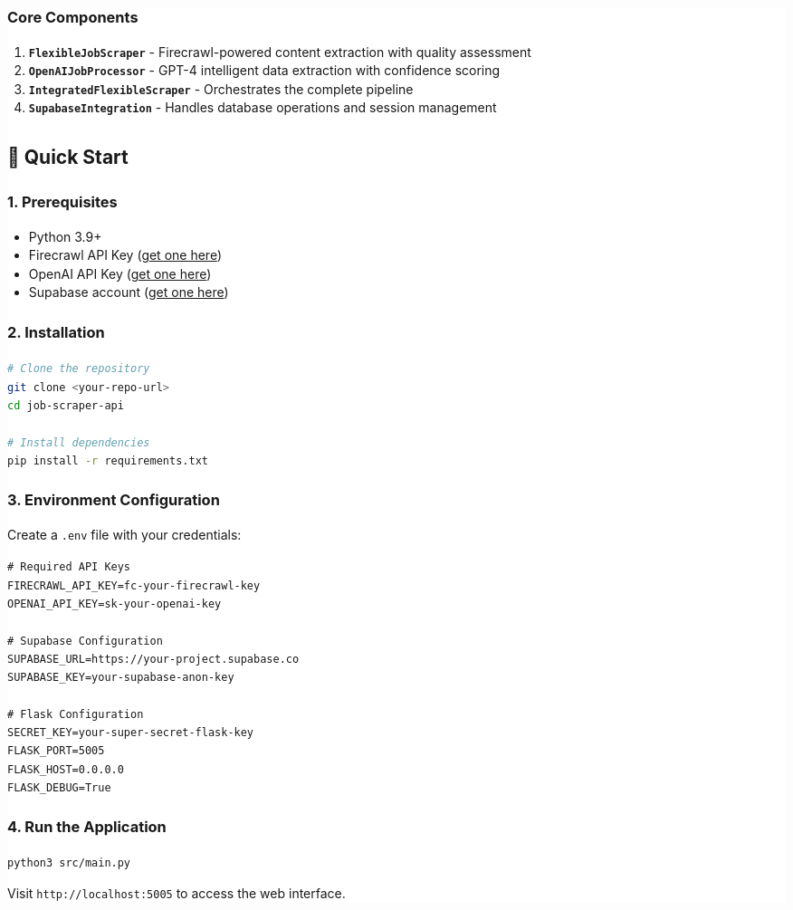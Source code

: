 ### Core Components

1. **`FlexibleJobScraper`** - Firecrawl-powered content extraction with quality assessment
2. **`OpenAIJobProcessor`** - GPT-4 intelligent data extraction with confidence scoring  
3. **`IntegratedFlexibleScraper`** - Orchestrates the complete pipeline
4. **`SupabaseIntegration`** - Handles database operations and session management

## 🚀 Quick Start

### 1. Prerequisites
- Python 3.9+
- Firecrawl API Key ([get one here](https://firecrawl.dev))
- OpenAI API Key ([get one here](https://platform.openai.com))
- Supabase account ([get one here](https://supabase.com))

### 2. Installation

```bash
# Clone the repository
git clone <your-repo-url>
cd job-scraper-api

# Install dependencies
pip install -r requirements.txt
```

### 3. Environment Configuration

Create a `.env` file with your credentials:

```env
# Required API Keys
FIRECRAWL_API_KEY=fc-your-firecrawl-key
OPENAI_API_KEY=sk-your-openai-key

# Supabase Configuration  
SUPABASE_URL=https://your-project.supabase.co
SUPABASE_KEY=your-supabase-anon-key

# Flask Configuration
SECRET_KEY=your-super-secret-flask-key
FLASK_PORT=5005
FLASK_HOST=0.0.0.0
FLASK_DEBUG=True
```

### 4. Run the Application

```bash
python3 src/main.py
```

Visit `http://localhost:5005` to access the web interface.
